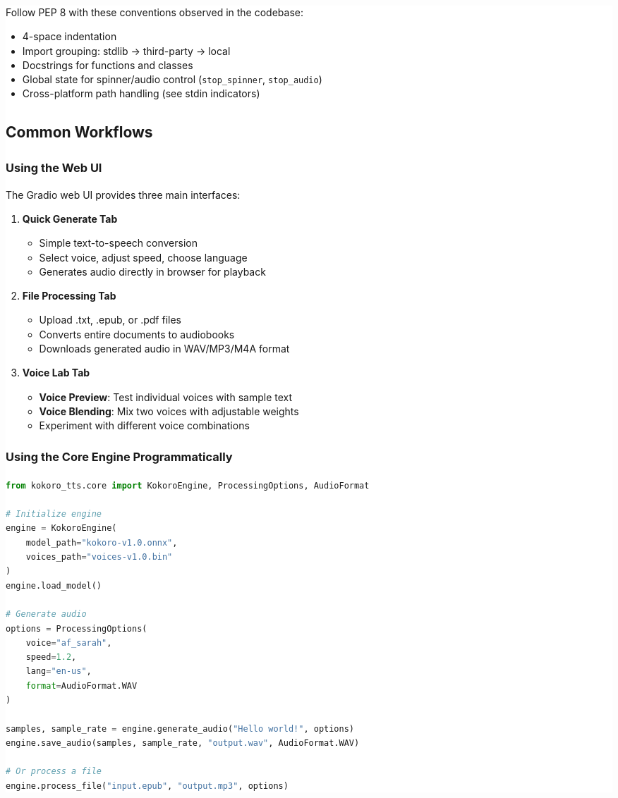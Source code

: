 Follow PEP 8 with these conventions observed in the codebase:
- 4-space indentation
- Import grouping: stdlib → third-party → local
- Docstrings for functions and classes
- Global state for spinner/audio control (`stop_spinner`, `stop_audio`)
- Cross-platform path handling (see stdin indicators)

## Common Workflows

### Using the Web UI

The Gradio web UI provides three main interfaces:

1. **Quick Generate Tab**
   - Simple text-to-speech conversion
   - Select voice, adjust speed, choose language
   - Generates audio directly in browser for playback

2. **File Processing Tab**
   - Upload .txt, .epub, or .pdf files
   - Converts entire documents to audiobooks
   - Downloads generated audio in WAV/MP3/M4A format

3. **Voice Lab Tab**
   - **Voice Preview**: Test individual voices with sample text
   - **Voice Blending**: Mix two voices with adjustable weights
   - Experiment with different voice combinations

### Using the Core Engine Programmatically

```python
from kokoro_tts.core import KokoroEngine, ProcessingOptions, AudioFormat

# Initialize engine
engine = KokoroEngine(
    model_path="kokoro-v1.0.onnx",
    voices_path="voices-v1.0.bin"
)
engine.load_model()

# Generate audio
options = ProcessingOptions(
    voice="af_sarah",
    speed=1.2,
    lang="en-us",
    format=AudioFormat.WAV
)

samples, sample_rate = engine.generate_audio("Hello world!", options)
engine.save_audio(samples, sample_rate, "output.wav", AudioFormat.WAV)

# Or process a file
engine.process_file("input.epub", "output.mp3", options)
```
